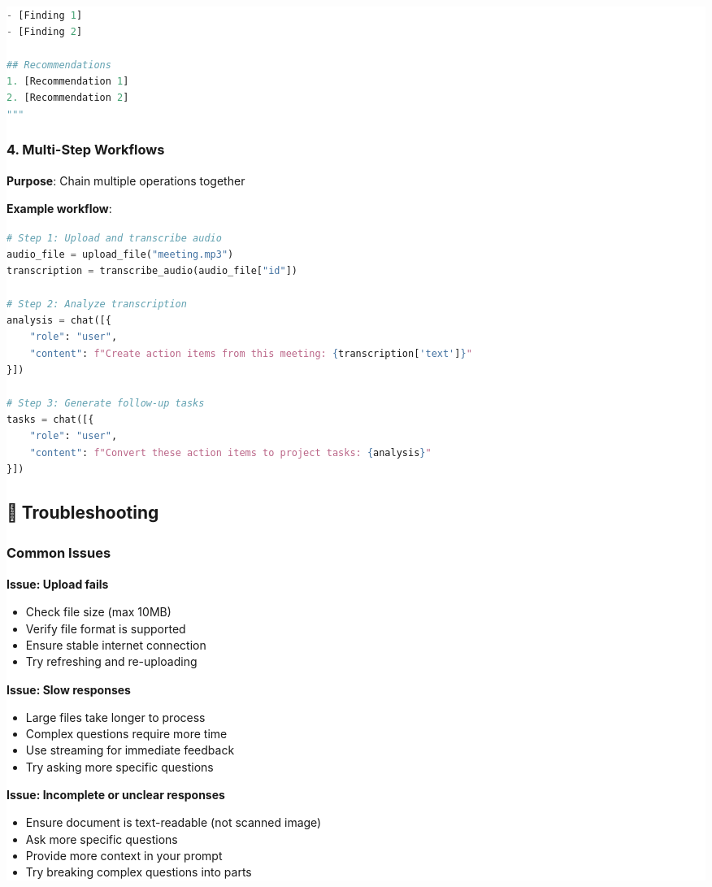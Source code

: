 ```python
- [Finding 1]
- [Finding 2]

## Recommendations
1. [Recommendation 1]
2. [Recommendation 2]
"""
```

### 4. Multi-Step Workflows

**Purpose**: Chain multiple operations together

**Example workflow**:
```python
# Step 1: Upload and transcribe audio
audio_file = upload_file("meeting.mp3")
transcription = transcribe_audio(audio_file["id"])

# Step 2: Analyze transcription
analysis = chat([{
    "role": "user", 
    "content": f"Create action items from this meeting: {transcription['text']}"
}])

# Step 3: Generate follow-up tasks
tasks = chat([{
    "role": "user",
    "content": f"Convert these action items to project tasks: {analysis}"
}])
```

## 🚨 Troubleshooting

### Common Issues

**Issue: Upload fails**
- Check file size (max 10MB)
- Verify file format is supported
- Ensure stable internet connection
- Try refreshing and re-uploading

**Issue: Slow responses**
- Large files take longer to process
- Complex questions require more time
- Use streaming for immediate feedback
- Try asking more specific questions

**Issue: Incomplete or unclear responses**
- Ensure document is text-readable (not scanned image)
- Ask more specific questions
- Provide more context in your prompt
- Try breaking complex questions into parts
